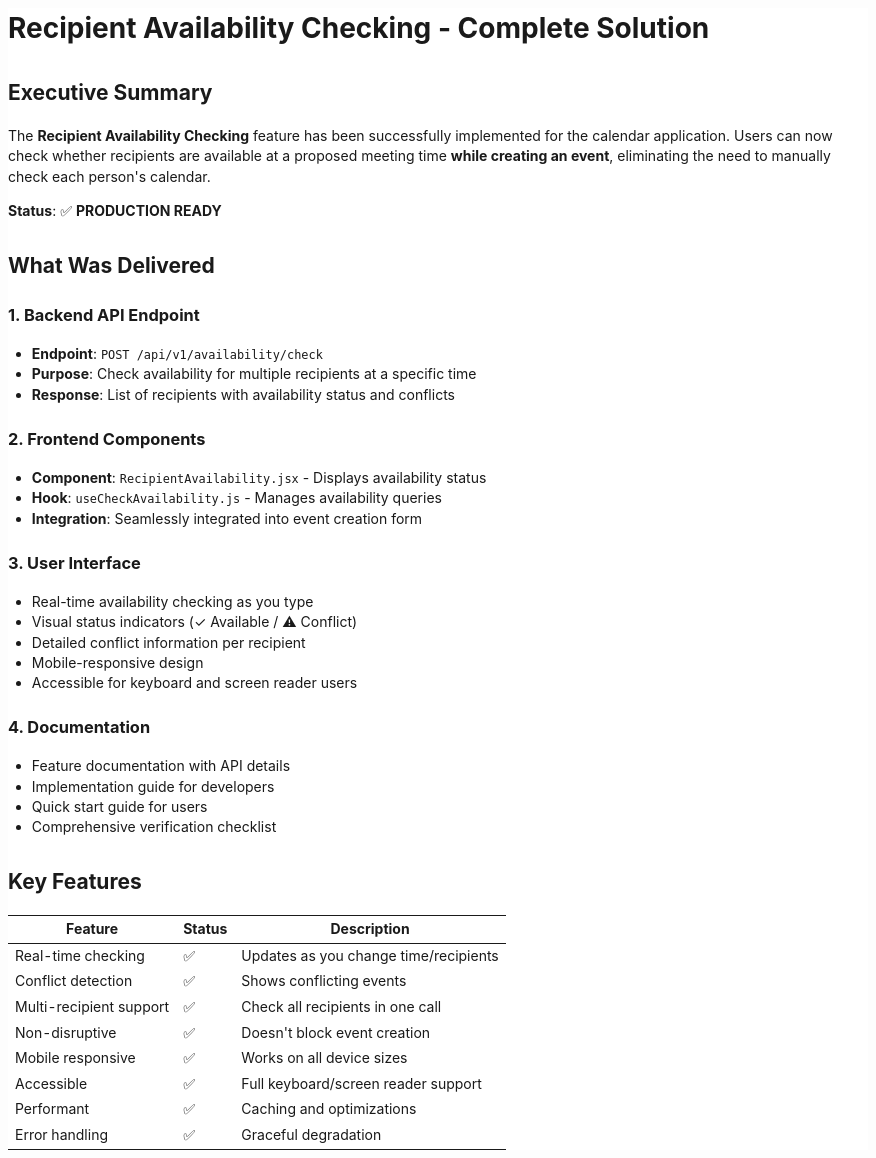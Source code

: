 # Recipient Availability Checking - Complete Solution

## Executive Summary

The **Recipient Availability Checking** feature has been successfully implemented for the calendar application. Users can now check whether recipients are available at a proposed meeting time **while creating an event**, eliminating the need to manually check each person's calendar.

**Status**: ✅ **PRODUCTION READY**

## What Was Delivered

### 1. Backend API Endpoint
- **Endpoint**: `POST /api/v1/availability/check`
- **Purpose**: Check availability for multiple recipients at a specific time
- **Response**: List of recipients with availability status and conflicts

### 2. Frontend Components
- **Component**: `RecipientAvailability.jsx` - Displays availability status
- **Hook**: `useCheckAvailability.js` - Manages availability queries
- **Integration**: Seamlessly integrated into event creation form

### 3. User Interface
- Real-time availability checking as you type
- Visual status indicators (✓ Available / ⚠ Conflict)
- Detailed conflict information per recipient
- Mobile-responsive design
- Accessible for keyboard and screen reader users

### 4. Documentation
- Feature documentation with API details
- Implementation guide for developers
- Quick start guide for users
- Comprehensive verification checklist

## Key Features

| Feature | Status | Description |
|---------|--------|-------------|
| Real-time checking | ✅ | Updates as you change time/recipients |
| Conflict detection | ✅ | Shows conflicting events |
| Multi-recipient support | ✅ | Check all recipients in one call |
| Non-disruptive | ✅ | Doesn't block event creation |
| Mobile responsive | ✅ | Works on all device sizes |
| Accessible | ✅ | Full keyboard/screen reader support |
| Performant | ✅ | Caching and optimizations |
| Error handling | ✅ | Graceful degradation |
